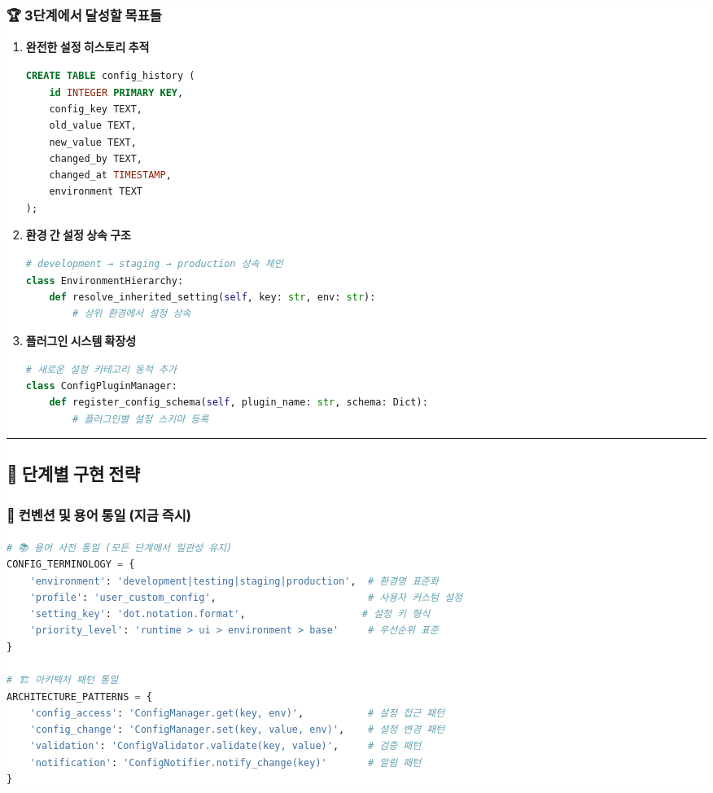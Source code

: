 ### 🏆 **3단계에서 달성할 목표들**

1. **완전한 설정 히스토리 추적**
   ```sql
   CREATE TABLE config_history (
       id INTEGER PRIMARY KEY,
       config_key TEXT,
       old_value TEXT,
       new_value TEXT,
       changed_by TEXT,
       changed_at TIMESTAMP,
       environment TEXT
   );
   ```

2. **환경 간 설정 상속 구조**
   ```python
   # development → staging → production 상속 체인
   class EnvironmentHierarchy:
       def resolve_inherited_setting(self, key: str, env: str):
           # 상위 환경에서 설정 상속
   ```

3. **플러그인 시스템 확장성**
   ```python
   # 새로운 설정 카테고리 동적 추가
   class ConfigPluginManager:
       def register_config_schema(self, plugin_name: str, schema: Dict):
           # 플러그인별 설정 스키마 등록
   ```

---

## 🔧 **단계별 구현 전략**

### 🎯 **컨벤션 및 용어 통일 (지금 즉시)**

```python
# 📚 용어 사전 통일 (모든 단계에서 일관성 유지)
CONFIG_TERMINOLOGY = {
    'environment': 'development|testing|staging|production',  # 환경명 표준화
    'profile': 'user_custom_config',                          # 사용자 커스텀 설정
    'setting_key': 'dot.notation.format',                    # 설정 키 형식
    'priority_level': 'runtime > ui > environment > base'     # 우선순위 표준
}

# 🏗️ 아키텍처 패턴 통일
ARCHITECTURE_PATTERNS = {
    'config_access': 'ConfigManager.get(key, env)',           # 설정 접근 패턴
    'config_change': 'ConfigManager.set(key, value, env)',    # 설정 변경 패턴
    'validation': 'ConfigValidator.validate(key, value)',     # 검증 패턴
    'notification': 'ConfigNotifier.notify_change(key)'       # 알림 패턴
}
```
